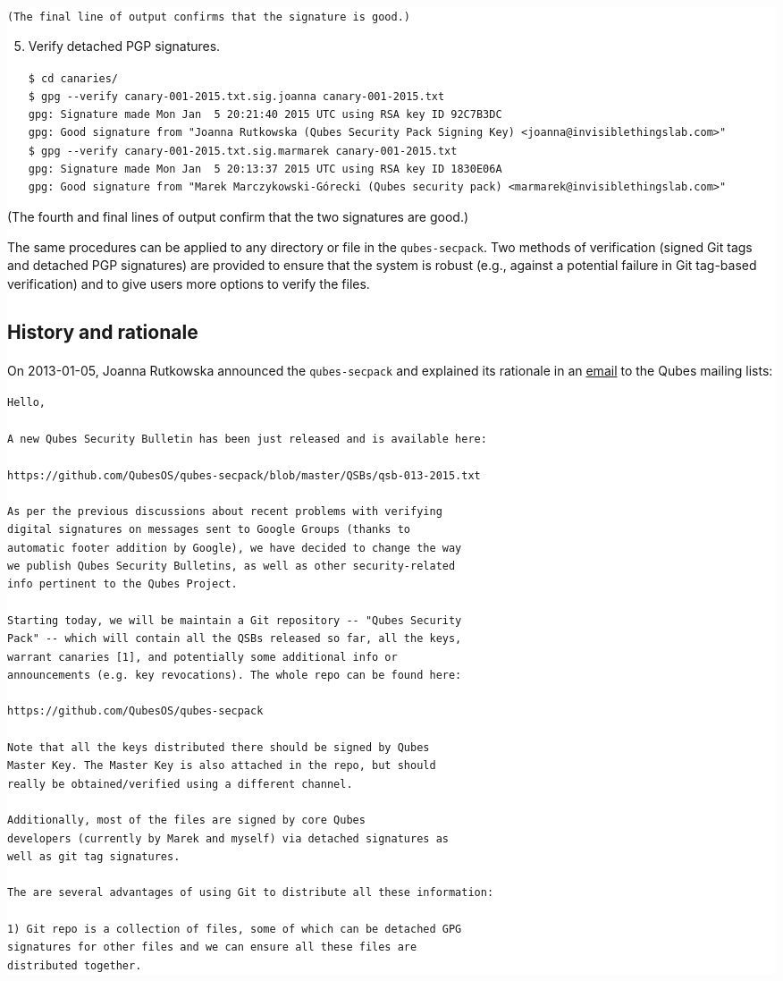     (The final line of output confirms that the signature is good.)

5. Verify detached PGP signatures.

    ```shell_session
    $ cd canaries/
    $ gpg --verify canary-001-2015.txt.sig.joanna canary-001-2015.txt
    gpg: Signature made Mon Jan  5 20:21:40 2015 UTC using RSA key ID 92C7B3DC
    gpg: Good signature from "Joanna Rutkowska (Qubes Security Pack Signing Key) <joanna@invisiblethingslab.com>"
    $ gpg --verify canary-001-2015.txt.sig.marmarek canary-001-2015.txt
    gpg: Signature made Mon Jan  5 20:13:37 2015 UTC using RSA key ID 1830E06A
    gpg: Good signature from "Marek Marczykowski-Górecki (Qubes security pack) <marmarek@invisiblethingslab.com>"
    ```

(The fourth and final lines of output confirm that the two signatures are
 good.)

The same procedures can be applied to any directory or file in the
`qubes-secpack`. Two methods of verification (signed Git tags and detached PGP
signatures) are provided to ensure that the system is robust (e.g., against a
potential failure in Git tag-based verification) and to give users more options
to verify the files.


## History and rationale

On 2013-01-05, Joanna Rutkowska announced the `qubes-secpack` and explained its
rationale in an
[email](https://groups.google.com/d/msg/qubes-devel/twkOEaMLtNI/lZyGx6_jFCEJ)
to the Qubes mailing lists:

```
Hello,

A new Qubes Security Bulletin has been just released and is available here:

https://github.com/QubesOS/qubes-secpack/blob/master/QSBs/qsb-013-2015.txt

As per the previous discussions about recent problems with verifying
digital signatures on messages sent to Google Groups (thanks to
automatic footer addition by Google), we have decided to change the way
we publish Qubes Security Bulletins, as well as other security-related
info pertinent to the Qubes Project.

Starting today, we will be maintain a Git repository -- "Qubes Security
Pack" -- which will contain all the QSBs released so far, all the keys,
warrant canaries [1], and potentially some additional info or
announcements (e.g. key revocations). The whole repo can be found here:

https://github.com/QubesOS/qubes-secpack

Note that all the keys distributed there should be signed by Qubes
Master Key. The Master Key is also attached in the repo, but should
really be obtained/verified using a different channel.

Additionally, most of the files are signed by core Qubes
developers (currently by Marek and myself) via detached signatures as
well as git tag signatures.

The are several advantages of using Git to distribute all these information:

1) Git repo is a collection of files, some of which can be detached GPG
signatures for other files and we can ensure all these files are
distributed together.
```